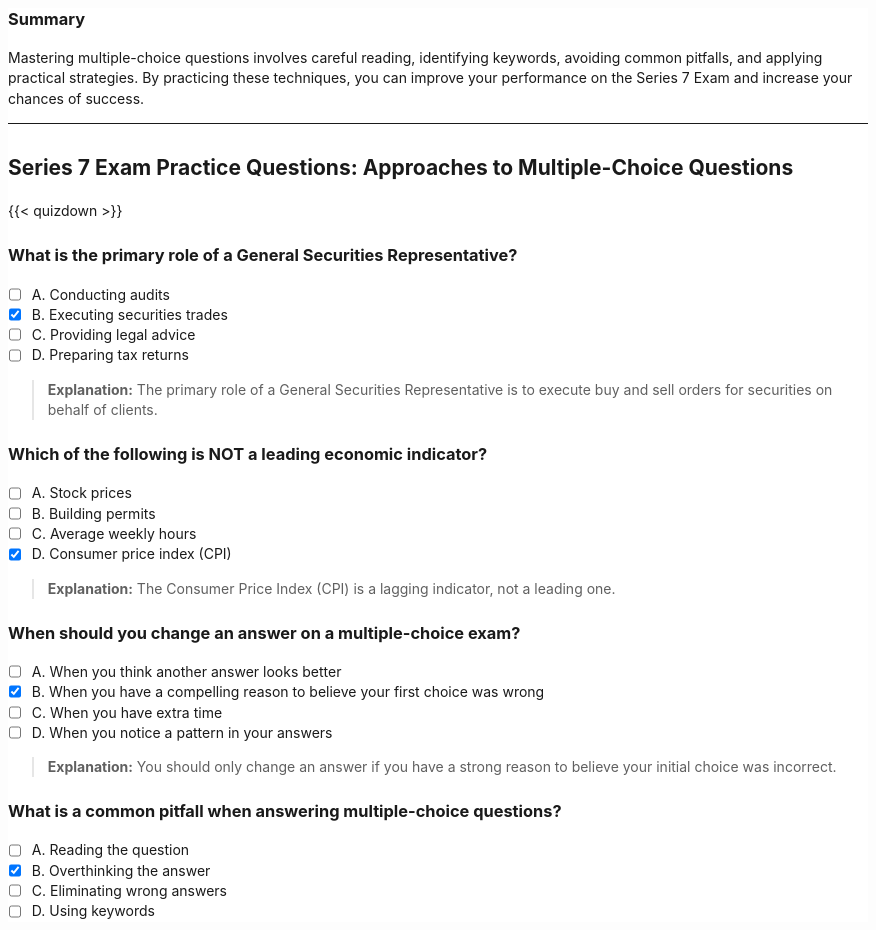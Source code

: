 ### Summary

Mastering multiple-choice questions involves careful reading, identifying keywords, avoiding common pitfalls, and applying practical strategies. By practicing these techniques, you can improve your performance on the Series 7 Exam and increase your chances of success.

---

## Series 7 Exam Practice Questions: Approaches to Multiple-Choice Questions

{{< quizdown >}}

### What is the primary role of a General Securities Representative?

- [ ] A. Conducting audits
- [x] B. Executing securities trades
- [ ] C. Providing legal advice
- [ ] D. Preparing tax returns

> **Explanation:** The primary role of a General Securities Representative is to execute buy and sell orders for securities on behalf of clients.

### Which of the following is NOT a leading economic indicator?

- [ ] A. Stock prices
- [ ] B. Building permits
- [ ] C. Average weekly hours
- [x] D. Consumer price index (CPI)

> **Explanation:** The Consumer Price Index (CPI) is a lagging indicator, not a leading one.

### When should you change an answer on a multiple-choice exam?

- [ ] A. When you think another answer looks better
- [x] B. When you have a compelling reason to believe your first choice was wrong
- [ ] C. When you have extra time
- [ ] D. When you notice a pattern in your answers

> **Explanation:** You should only change an answer if you have a strong reason to believe your initial choice was incorrect.

### What is a common pitfall when answering multiple-choice questions?

- [ ] A. Reading the question
- [x] B. Overthinking the answer
- [ ] C. Eliminating wrong answers
- [ ] D. Using keywords
